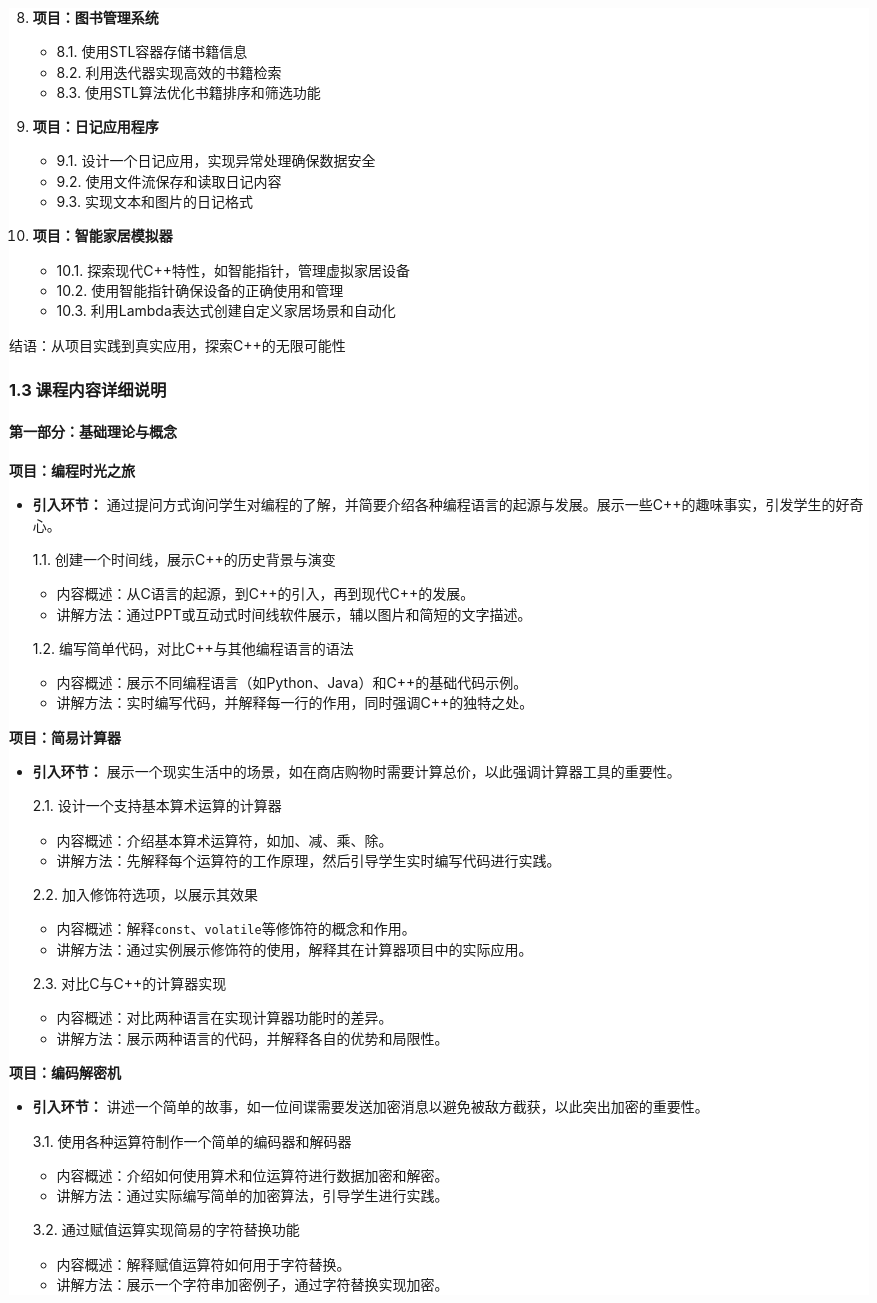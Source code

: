 8. **项目：图书管理系统**
   - 8.1. 使用STL容器存储书籍信息
   - 8.2. 利用迭代器实现高效的书籍检索
   - 8.3. 使用STL算法优化书籍排序和筛选功能

9. **项目：日记应用程序**
   - 9.1. 设计一个日记应用，实现异常处理确保数据安全
   - 9.2. 使用文件流保存和读取日记内容
   - 9.3. 实现文本和图片的日记格式

10. **项目：智能家居模拟器**
    - 10.1. 探索现代C++特性，如智能指针，管理虚拟家居设备
    - 10.2. 使用智能指针确保设备的正确使用和管理
    - 10.3. 利用Lambda表达式创建自定义家居场景和自动化

结语：从项目实践到真实应用，探索C++的无限可能性

### 1.3 课程内容详细说明

#### **第一部分：基础理论与概念**

**项目：编程时光之旅**

* **引入环节：** 通过提问方式询问学生对编程的了解，并简要介绍各种编程语言的起源与发展。展示一些C++的趣味事实，引发学生的好奇心。

    1.1. 创建一个时间线，展示C++的历史背景与演变
    * 内容概述：从C语言的起源，到C++的引入，再到现代C++的发展。
    * 讲解方法：通过PPT或互动式时间线软件展示，辅以图片和简短的文字描述。

    1.2. 编写简单代码，对比C++与其他编程语言的语法
    * 内容概述：展示不同编程语言（如Python、Java）和C++的基础代码示例。
    * 讲解方法：实时编写代码，并解释每一行的作用，同时强调C++的独特之处。

**项目：简易计算器**

* **引入环节：** 展示一个现实生活中的场景，如在商店购物时需要计算总价，以此强调计算器工具的重要性。

    2.1. 设计一个支持基本算术运算的计算器
    * 内容概述：介绍基本算术运算符，如加、减、乘、除。
    * 讲解方法：先解释每个运算符的工作原理，然后引导学生实时编写代码进行实践。

    2.2. 加入修饰符选项，以展示其效果
    * 内容概述：解释`const`、`volatile`等修饰符的概念和作用。
    * 讲解方法：通过实例展示修饰符的使用，解释其在计算器项目中的实际应用。

    2.3. 对比C与C++的计算器实现
    * 内容概述：对比两种语言在实现计算器功能时的差异。
    * 讲解方法：展示两种语言的代码，并解释各自的优势和局限性。

**项目：编码解密机**

* **引入环节：** 讲述一个简单的故事，如一位间谍需要发送加密消息以避免被敌方截获，以此突出加密的重要性。

    3.1. 使用各种运算符制作一个简单的编码器和解码器
    * 内容概述：介绍如何使用算术和位运算符进行数据加密和解密。
    * 讲解方法：通过实际编写简单的加密算法，引导学生进行实践。

    3.2. 通过赋值运算实现简易的字符替换功能
    * 内容概述：解释赋值运算符如何用于字符替换。
    * 讲解方法：展示一个字符串加密例子，通过字符替换实现加密。
